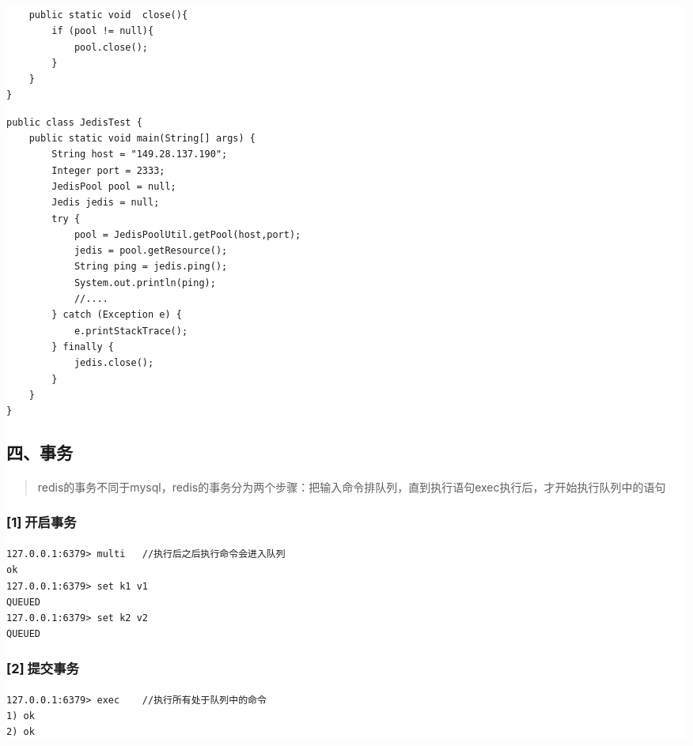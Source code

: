 ```
    public static void  close(){
        if (pool != null){
            pool.close();
        }
    }
}
```

```
public class JedisTest {
    public static void main(String[] args) {
        String host = "149.28.137.190";
        Integer port = 2333;
        JedisPool pool = null;
        Jedis jedis = null;
        try {
            pool = JedisPoolUtil.getPool(host,port);
            jedis = pool.getResource();
            String ping = jedis.ping();
            System.out.println(ping);
            //....
        } catch (Exception e) {
            e.printStackTrace();
        } finally {
            jedis.close();
        }
    }
}
```



## 四、事务

> redis的事务不同于mysql，redis的事务分为两个步骤：把输入命令排队列，直到执行语句exec执行后，才开始执行队列中的语句

### [1]	开启事务

```
127.0.0.1:6379> multi	//执行后之后执行命令会进入队列
ok
127.0.0.1:6379> set k1 v1
QUEUED
127.0.0.1:6379> set k2 v2
QUEUED
```



### [2]	提交事务

```
127.0.0.1:6379> exec	//执行所有处于队列中的命令
1) ok
2) ok
```

